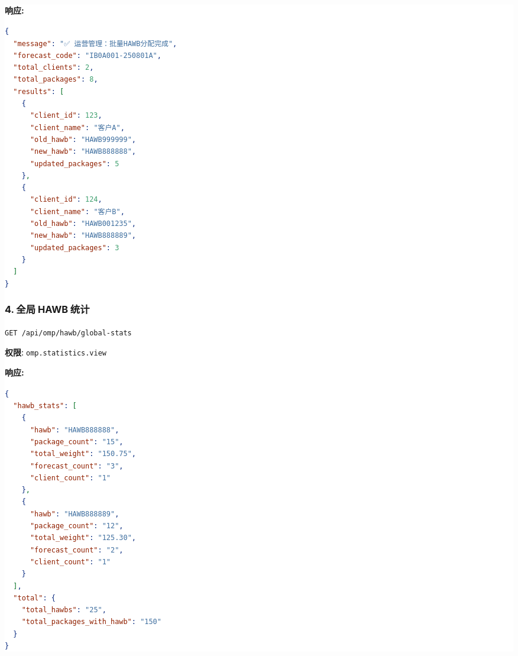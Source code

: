 **响应:**

```json
{
  "message": "✅ 运营管理：批量HAWB分配完成",
  "forecast_code": "IB0A001-250801A",
  "total_clients": 2,
  "total_packages": 8,
  "results": [
    {
      "client_id": 123,
      "client_name": "客户A",
      "old_hawb": "HAWB999999",
      "new_hawb": "HAWB888888",
      "updated_packages": 5
    },
    {
      "client_id": 124,
      "client_name": "客户B",
      "old_hawb": "HAWB001235",
      "new_hawb": "HAWB888889",
      "updated_packages": 3
    }
  ]
}
```

### 4. 全局 HAWB 统计

```http
GET /api/omp/hawb/global-stats
```

**权限**: `omp.statistics.view`

**响应:**

```json
{
  "hawb_stats": [
    {
      "hawb": "HAWB888888",
      "package_count": "15",
      "total_weight": "150.75",
      "forecast_count": "3",
      "client_count": "1"
    },
    {
      "hawb": "HAWB888889",
      "package_count": "12",
      "total_weight": "125.30",
      "forecast_count": "2",
      "client_count": "1"
    }
  ],
  "total": {
    "total_hawbs": "25",
    "total_packages_with_hawb": "150"
  }
}
```
